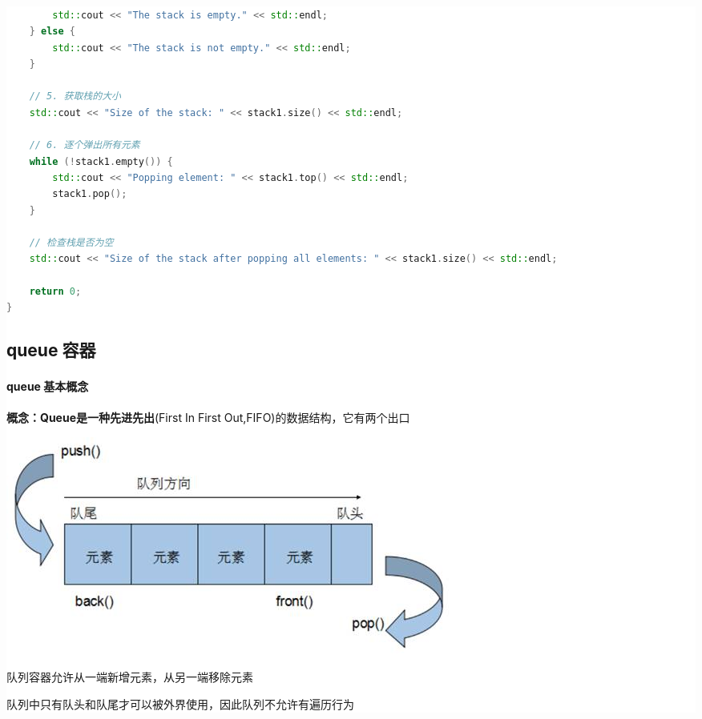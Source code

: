 ```c++
        std::cout << "The stack is empty." << std::endl;
    } else {
        std::cout << "The stack is not empty." << std::endl;
    }

    // 5. 获取栈的大小
    std::cout << "Size of the stack: " << stack1.size() << std::endl;

    // 6. 逐个弹出所有元素
    while (!stack1.empty()) {
        std::cout << "Popping element: " << stack1.top() << std::endl;
        stack1.pop();
    }

    // 检查栈是否为空
    std::cout << "Size of the stack after popping all elements: " << stack1.size() << std::endl;

    return 0;
}

```

## queue 容器

#### queue 基本概念



**概念：**Queue是一种**先进先出**(First In First Out,FIFO)的数据结构，它有两个出口







![](img/clip_image002-1547606475892.jpg)

队列容器允许从一端新增元素，从另一端移除元素

队列中只有队头和队尾才可以被外界使用，因此队列不允许有遍历行为
